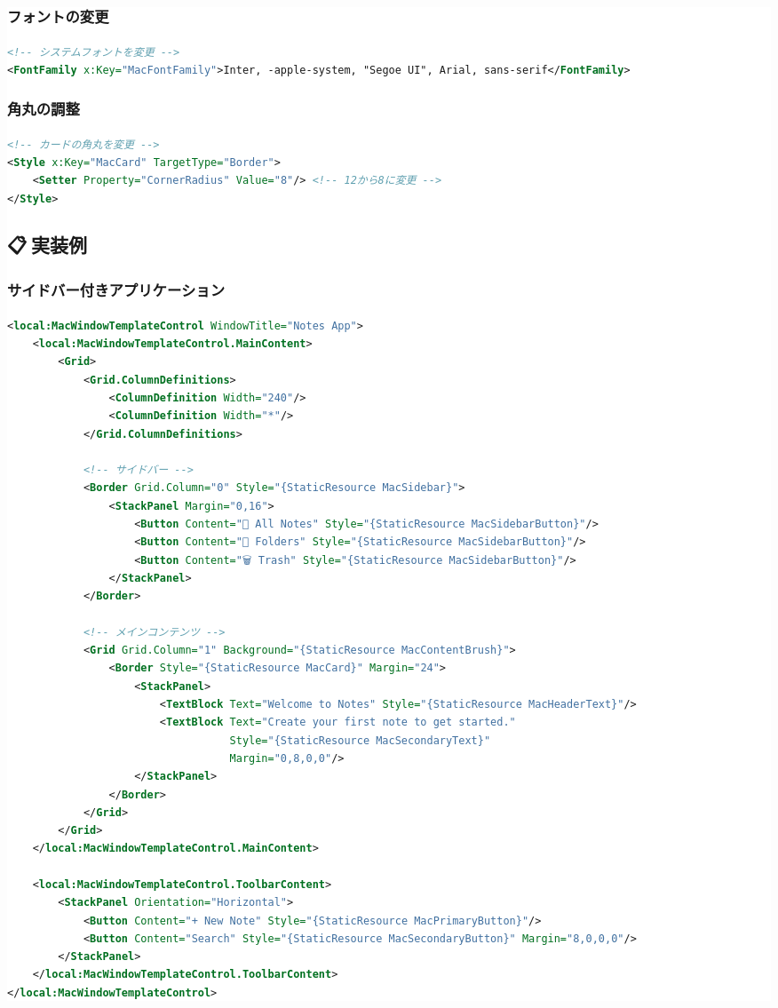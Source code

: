 ### フォントの変更

```xml
<!-- システムフォントを変更 -->
<FontFamily x:Key="MacFontFamily">Inter, -apple-system, "Segoe UI", Arial, sans-serif</FontFamily>
```

### 角丸の調整

```xml
<!-- カードの角丸を変更 -->
<Style x:Key="MacCard" TargetType="Border">
    <Setter Property="CornerRadius" Value="8"/> <!-- 12から8に変更 -->
</Style>
```

## 📋 実装例

### サイドバー付きアプリケーション

```xml
<local:MacWindowTemplateControl WindowTitle="Notes App">
    <local:MacWindowTemplateControl.MainContent>
        <Grid>
            <Grid.ColumnDefinitions>
                <ColumnDefinition Width="240"/>
                <ColumnDefinition Width="*"/>
            </Grid.ColumnDefinitions>
            
            <!-- サイドバー -->
            <Border Grid.Column="0" Style="{StaticResource MacSidebar}">
                <StackPanel Margin="0,16">
                    <Button Content="📝 All Notes" Style="{StaticResource MacSidebarButton}"/>
                    <Button Content="📁 Folders" Style="{StaticResource MacSidebarButton}"/>
                    <Button Content="🗑️ Trash" Style="{StaticResource MacSidebarButton}"/>
                </StackPanel>
            </Border>
            
            <!-- メインコンテンツ -->
            <Grid Grid.Column="1" Background="{StaticResource MacContentBrush}">
                <Border Style="{StaticResource MacCard}" Margin="24">
                    <StackPanel>
                        <TextBlock Text="Welcome to Notes" Style="{StaticResource MacHeaderText}"/>
                        <TextBlock Text="Create your first note to get started." 
                                   Style="{StaticResource MacSecondaryText}" 
                                   Margin="0,8,0,0"/>
                    </StackPanel>
                </Border>
            </Grid>
        </Grid>
    </local:MacWindowTemplateControl.MainContent>
    
    <local:MacWindowTemplateControl.ToolbarContent>
        <StackPanel Orientation="Horizontal">
            <Button Content="+ New Note" Style="{StaticResource MacPrimaryButton}"/>
            <Button Content="Search" Style="{StaticResource MacSecondaryButton}" Margin="8,0,0,0"/>
        </StackPanel>
    </local:MacWindowTemplateControl.ToolbarContent>
</local:MacWindowTemplateControl>
```

